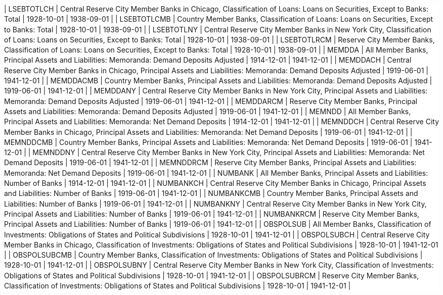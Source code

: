 | LSEBTOTLCH    | Central Reserve City Member Banks in Chicago, Classification of Loans: Loans on Securities, Except to Banks: Total                                                                      | 1928-10-01          | 1938-09-01        |
| LSEBTOTLCMB   | Country Member Banks, Classification of Loans: Loans on Securities, Except to Banks: Total                                                                                              | 1928-10-01          | 1938-09-01        |
| LSEBTOTLNY    | Central Reserve City Member Banks in New York City, Classification of Loans: Loans on Securities, Except to Banks: Total                                                                | 1928-10-01          | 1938-09-01        |
| LSEBTOTLRCM   | Reserve City Member Banks, Classification of Loans: Loans on Securities, Except to Banks: Total                                                                                         | 1928-10-01          | 1938-09-01        |
| MEMDDA        | All Member Banks, Principal Assets and Liabilities: Memoranda: Demand Deposits Adjusted                                                                                                 | 1914-12-01          | 1941-12-01        |
| MEMDDACH      | Central Reserve City Member Banks in Chicago, Principal Assets and Liabilities: Memoranda: Demand Deposits Adjusted                                                                     | 1919-06-01          | 1941-12-01        |
| MEMDDACMB     | Country Member Banks, Principal Assets and Liabilities: Memoranda: Demand Deposits Adjusted                                                                                             | 1919-06-01          | 1941-12-01        |
| MEMDDANY      | Central Reserve City Member Banks in New York City, Principal Assets and Liabilities: Memoranda: Demand Deposits Adjusted                                                               | 1919-06-01          | 1941-12-01        |
| MEMDDARCM     | Reserve City Member Banks, Principal Assets and Liabilities: Memoranda: Demand Deposits Adjusted                                                                                        | 1919-06-01          | 1941-12-01        |
| MEMNDD        | All Member Banks, Principal Assets and Liabilities: Memoranda: Net Demand Deposits                                                                                                      | 1914-12-01          | 1941-12-01        |
| MEMNDDCH      | Central Reserve City Member Banks in Chicago, Principal Assets and Liabilities: Memoranda: Net Demand Deposits                                                                          | 1919-06-01          | 1941-12-01        |
| MEMNDDCMB     | Country Member Banks, Principal Assets and Liabilities: Memoranda: Net Demand Deposits                                                                                                  | 1919-06-01          | 1941-12-01        |
| MEMNDDNY      | Central Reserve City Member Banks in New York City, Principal Assets and Liabilities: Memoranda: Net Demand Deposits                                                                    | 1919-06-01          | 1941-12-01        |
| MEMNDDRCM     | Reserve City Member Banks, Principal Assets and Liabilities: Memoranda: Net Demand Deposits                                                                                             | 1919-06-01          | 1941-12-01        |
| NUMBANK       | All Member Banks, Principal Assets and Liabilities: Number of Banks                                                                                                                     | 1914-12-01          | 1941-12-01        |
| NUMBANKCH     | Central Reserve City Member Banks in Chicago, Principal Assets and Liabilities: Number of Banks                                                                                         | 1919-06-01          | 1941-12-01        |
| NUMBANKCMB    | Country Member Banks, Principal Assets and Liabilities: Number of Banks                                                                                                                 | 1919-06-01          | 1941-12-01        |
| NUMBANKNY     | Central Reserve City Member Banks in New York City, Principal Assets and Liabilities: Number of Banks                                                                                   | 1919-06-01          | 1941-12-01        |
| NUMBANKRCM    | Reserve City Member Banks, Principal Assets and Liabilities: Number of Banks                                                                                                            | 1919-06-01          | 1941-12-01        |
| OBSPOLSUB     | All Member Banks, Classification of Investments: Obligations of States and Political Subdivisions                                                                                       | 1928-10-01          | 1941-12-01        |
| OBSPOLSUBCH   | Central Reserve City Member Banks in Chicago, Classification of Investments: Obligations of States and Political Subdivisions                                                           | 1928-10-01          | 1941-12-01        |
| OBSPOLSUBCMB  | Country Member Banks, Classification of Investments: Obligations of States and Political Subdivisions                                                                                   | 1928-10-01          | 1941-12-01        |
| OBSPOLSUBNY   | Central Reserve City Member Banks in New York City, Classification of Investments: Obligations of States and Political Subdivisions                                                     | 1928-10-01          | 1941-12-01        |
| OBSPOLSUBRCM  | Reserve City Member Banks, Classification of Investments: Obligations of States and Political Subdivisions                                                                              | 1928-10-01          | 1941-12-01        |